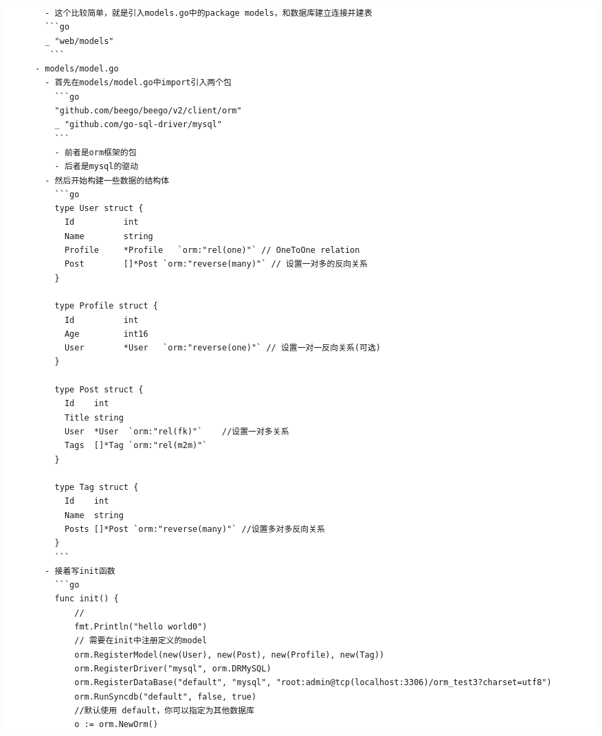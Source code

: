             - 这个比较简单，就是引入models.go中的package models，和数据库建立连接并建表	
            ```go
            _ "web/models"
             ```
          - models/model.go
            - 首先在models/model.go中import引入两个包
              ```go
              "github.com/beego/beego/v2/client/orm"
  	          _ "github.com/go-sql-driver/mysql"
              ```       
              - 前者是orm框架的包
              - 后者是mysql的驱动
            - 然后开始构建一些数据的结构体
              ```go
              type User struct {
                Id          int
                Name        string
                Profile     *Profile   `orm:"rel(one)"` // OneToOne relation
                Post        []*Post `orm:"reverse(many)"` // 设置一对多的反向关系
              }

              type Profile struct {
                Id          int
                Age         int16
                User        *User   `orm:"reverse(one)"` // 设置一对一反向关系(可选)
              }

              type Post struct {
                Id    int
                Title string
                User  *User  `orm:"rel(fk)"`    //设置一对多关系
                Tags  []*Tag `orm:"rel(m2m)"`
              }

              type Tag struct {
                Id    int
                Name  string
                Posts []*Post `orm:"reverse(many)"` //设置多对多反向关系
              }
              ``` 
            - 接着写init函数
              ```go
              func init() {
                  //
                  fmt.Println("hello world0")
                  // 需要在init中注册定义的model
                  orm.RegisterModel(new(User), new(Post), new(Profile), new(Tag))
                  orm.RegisterDriver("mysql", orm.DRMySQL)
                  orm.RegisterDataBase("default", "mysql", "root:admin@tcp(localhost:3306)/orm_test3?charset=utf8")
                  orm.RunSyncdb("default", false, true)
                  //默认使用 default，你可以指定为其他数据库
                  o := orm.NewOrm()
